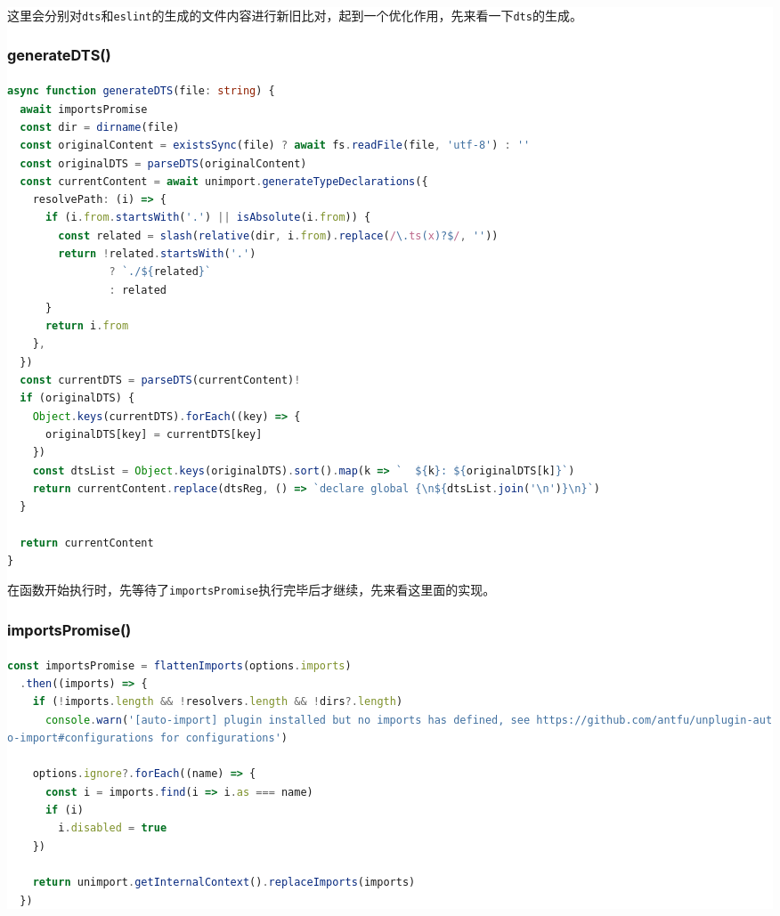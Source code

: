 这里会分别对`dts`和`eslint`的生成的文件内容进行新旧比对，起到一个优化作用，先来看一下`dts`的生成。

### generateDTS()

```typescript
async function generateDTS(file: string) {
  await importsPromise
  const dir = dirname(file)
  const originalContent = existsSync(file) ? await fs.readFile(file, 'utf-8') : ''
  const originalDTS = parseDTS(originalContent)
  const currentContent = await unimport.generateTypeDeclarations({
    resolvePath: (i) => {
      if (i.from.startsWith('.') || isAbsolute(i.from)) {
        const related = slash(relative(dir, i.from).replace(/\.ts(x)?$/, ''))
        return !related.startsWith('.')
                ? `./${related}`
                : related
      }
      return i.from
    },
  })
  const currentDTS = parseDTS(currentContent)!
  if (originalDTS) {
    Object.keys(currentDTS).forEach((key) => {
      originalDTS[key] = currentDTS[key]
    })
    const dtsList = Object.keys(originalDTS).sort().map(k => `  ${k}: ${originalDTS[k]}`)
    return currentContent.replace(dtsReg, () => `declare global {\n${dtsList.join('\n')}\n}`)
  }

  return currentContent
}
```

在函数开始执行时，先等待了`importsPromise`执行完毕后才继续，先来看这里面的实现。

### importsPromise()

```typescript
const importsPromise = flattenImports(options.imports)
  .then((imports) => {
    if (!imports.length && !resolvers.length && !dirs?.length)
      console.warn('[auto-import] plugin installed but no imports has defined, see https://github.com/antfu/unplugin-auto-import#configurations for configurations')

    options.ignore?.forEach((name) => {
      const i = imports.find(i => i.as === name)
      if (i)
        i.disabled = true
    })

    return unimport.getInternalContext().replaceImports(imports)
  })
```
